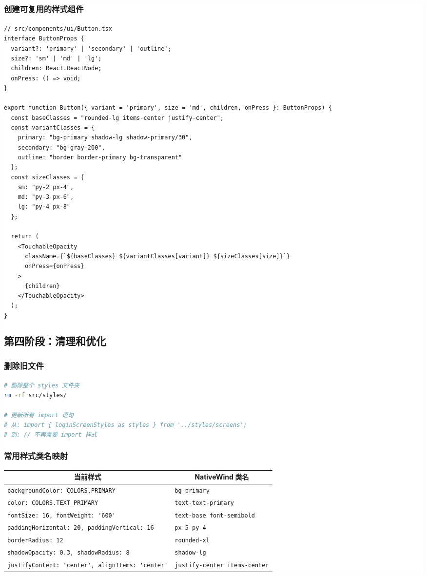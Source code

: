 ### 创建可复用的样式组件
```tsx
// src/components/ui/Button.tsx
interface ButtonProps {
  variant?: 'primary' | 'secondary' | 'outline';
  size?: 'sm' | 'md' | 'lg';
  children: React.ReactNode;
  onPress: () => void;
}

export function Button({ variant = 'primary', size = 'md', children, onPress }: ButtonProps) {
  const baseClasses = "rounded-lg items-center justify-center";
  const variantClasses = {
    primary: "bg-primary shadow-lg shadow-primary/30",
    secondary: "bg-gray-200",
    outline: "border border-primary bg-transparent"
  };
  const sizeClasses = {
    sm: "py-2 px-4",
    md: "py-3 px-6", 
    lg: "py-4 px-8"
  };
  
  return (
    <TouchableOpacity 
      className={`${baseClasses} ${variantClasses[variant]} ${sizeClasses[size]}`}
      onPress={onPress}
    >
      {children}
    </TouchableOpacity>
  );
}
```

## 第四阶段：清理和优化

### 删除旧文件
```bash
# 删除整个 styles 文件夹
rm -rf src/styles/

# 更新所有 import 语句
# 从: import { loginScreenStyles as styles } from '../styles/screens';
# 到: // 不再需要 import 样式
```

### 常用样式类名映射

| 当前样式 | NativeWind 类名 |
|---------|----------------|
| `backgroundColor: COLORS.PRIMARY` | `bg-primary` |
| `color: COLORS.TEXT_PRIMARY` | `text-text-primary` |
| `fontSize: 16, fontWeight: '600'` | `text-base font-semibold` |
| `paddingHorizontal: 20, paddingVertical: 16` | `px-5 py-4` |
| `borderRadius: 12` | `rounded-xl` |
| `shadowOpacity: 0.3, shadowRadius: 8` | `shadow-lg` |
| `justifyContent: 'center', alignItems: 'center'` | `justify-center items-center` |
